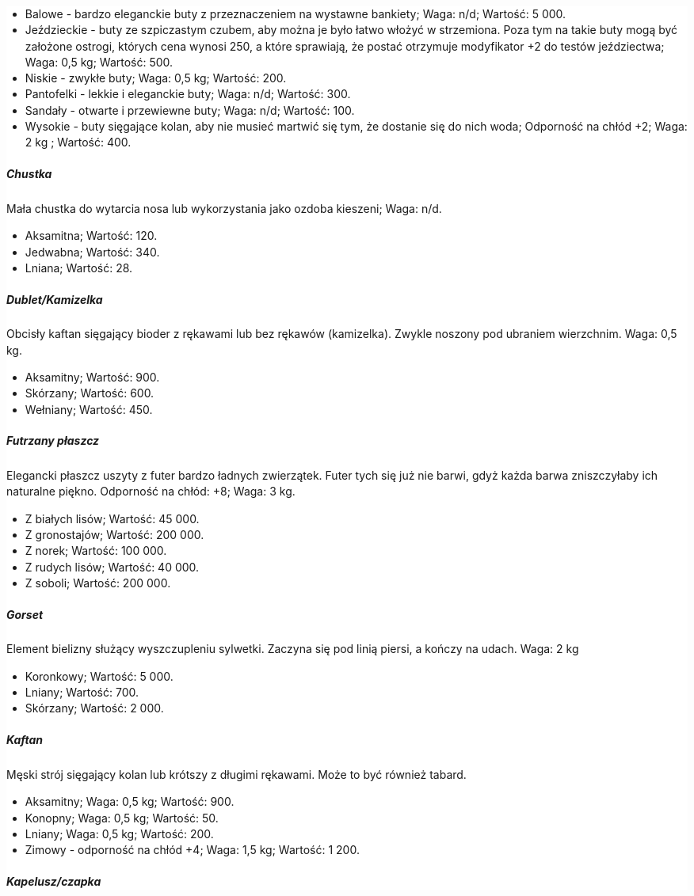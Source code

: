 - Balowe - bardzo eleganckie buty z przeznaczeniem na wystawne bankiety; Waga: n/d; Wartość: 5 000.
- Jeździeckie - buty ze szpiczastym czubem, aby można je było łatwo włożyć w strzemiona. Poza tym na takie buty mogą być założone ostrogi, których cena wynosi 250, a które sprawiają, że postać otrzymuje modyfikator +2 do testów jeździectwa; Waga: 0,5 kg; Wartość: 500.
- Niskie - zwykłe buty; Waga: 0,5 kg; Wartość: 200.
- Pantofelki - lekkie i eleganckie buty; Waga: n/d; Wartość: 300.
- Sandały - otwarte i przewiewne buty; Waga: n/d; Wartość: 100.
- Wysokie - buty sięgające kolan, aby nie musieć martwić się tym, że dostanie się do nich woda; Odporność na chłód +2; Waga: 2 kg ; Wartość: 400.

##### Chustka

Mała chustka do wytarcia nosa lub wykorzystania jako ozdoba kieszeni; Waga: n/d.

- Aksamitna; Wartość: 120.
- Jedwabna; Wartość: 340.
- Lniana; Wartość: 28.

##### Dublet/Kamizelka

Obcisły kaftan sięgający bioder z rękawami lub bez rękawów (kamizelka). Zwykle noszony pod ubraniem wierzchnim. Waga: 0,5 kg.

- Aksamitny; Wartość: 900.
- Skórzany; Wartość: 600.
- Wełniany; Wartość: 450.

##### Futrzany płaszcz

Elegancki płaszcz uszyty z futer bardzo ładnych zwierzątek. Futer tych się już nie barwi, gdyż każda barwa zniszczyłaby ich naturalne piękno.  Odporność na chłód: +8; Waga: 3 kg.

- Z białych lisów; Wartość: 45 000.
- Z gronostajów; Wartość: 200 000.
- Z norek; Wartość: 100 000.
- Z rudych lisów; Wartość: 40 000.
- Z soboli; Wartość: 200 000.

##### Gorset

Element bielizny służący wyszczupleniu sylwetki. Zaczyna się pod linią piersi, a kończy na udach. Waga: 2 kg

- Koronkowy; Wartość: 5 000.
- Lniany; Wartość: 700.
- Skórzany; Wartość: 2 000.

##### Kaftan

Męski strój sięgający kolan lub krótszy z długimi rękawami. Może to być również tabard.

- Aksamitny; Waga: 0,5 kg; Wartość: 900.
- Konopny; Waga: 0,5 kg; Wartość: 50.
- Lniany; Waga: 0,5 kg; Wartość: 200.
- Zimowy - odporność na chłód +4; Waga: 1,5 kg; Wartość: 1 200.

##### Kapelusz/czapka
